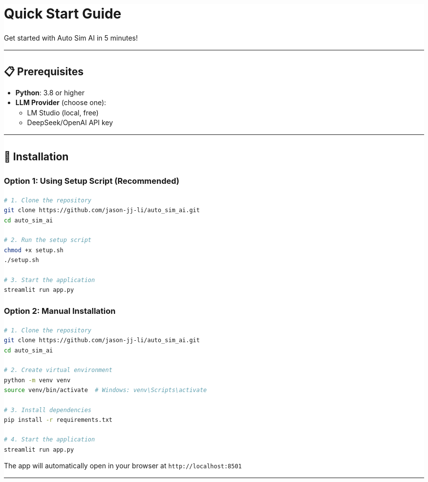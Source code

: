 # Quick Start Guide

Get started with Auto Sim AI in 5 minutes!

---

## 📋 Prerequisites

- **Python**: 3.8 or higher
- **LLM Provider** (choose one):
  - LM Studio (local, free)
  - DeepSeek/OpenAI API key

---

## 🚀 Installation

### Option 1: Using Setup Script (Recommended)

```bash
# 1. Clone the repository
git clone https://github.com/jason-jj-li/auto_sim_ai.git
cd auto_sim_ai

# 2. Run the setup script
chmod +x setup.sh
./setup.sh

# 3. Start the application
streamlit run app.py
```

### Option 2: Manual Installation

```bash
# 1. Clone the repository
git clone https://github.com/jason-jj-li/auto_sim_ai.git
cd auto_sim_ai

# 2. Create virtual environment
python -m venv venv
source venv/bin/activate  # Windows: venv\Scripts\activate

# 3. Install dependencies
pip install -r requirements.txt

# 4. Start the application
streamlit run app.py
```

The app will automatically open in your browser at `http://localhost:8501`

---